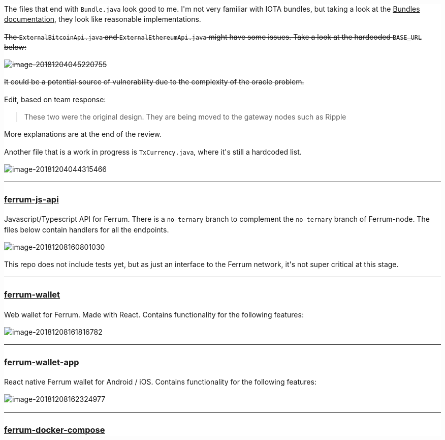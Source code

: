 The files that end with `Bundle.java` look good to me. I'm not very familiar with IOTA bundles, but taking a look at the [Bundles documentation](https://domschiener.gitbooks.io/iota-guide/content/chapter1/bundles.html), they look like reasonable implementations.

~~The `ExternalBitcoinApi.java` and `ExternalEthereumApi.java` might have some issues. Take a look at the hardcoded `BASE_URL` below:~~

~~![image-20181204045220755]({{site.baseurl}}/images/ferrum7.png)~~

~~It could be a potential source of vulnerability due to the complexity of the oracle problem.~~

Edit, based on team response:

> These two were the original design. They are being moved to the gateway nodes such as Ripple

More explanations are at the end of the review.

Another file that is a work in progress is `TxCurrency.java`, where it's still a hardcoded list.

![image-20181204044315466]({{site.baseurl}}/images/ferrum12.png)

---

### [ferrum-js-api](https://bitbucket.org/naiemk/ferrum-js-api)

Javascript/Typescript API for Ferrum. There is a `no-ternary` branch to complement the `no-ternary` branch of Ferrum-node. The files below contain handlers for all the endpoints.



![image-20181208160801030]({{site.baseurl}}/images/ferrum9.png)

This repo does not include tests yet, but as just an interface to the Ferrum network, it's not super critical at this stage.

---

### [ferrum-wallet](https://bitbucket.org/naiemk/ferrum-wallet)

Web wallet for Ferrum. Made with React. Contains functionality for the following features:

![image-20181208161816782]({{site.baseurl}}/images/ferrum10.png)

---

### [ferrum-wallet-app](https://bitbucket.org/naiemk/ferrum-wallet-app)

React native Ferrum wallet for Android / iOS. Contains functionality for the following features:

![image-20181208162324977]({{site.baseurl}}/images/ferrum11.png)

---

### [ferrum-docker-compose](https://bitbucket.org/naiemk/ferrum-docker-compose)
